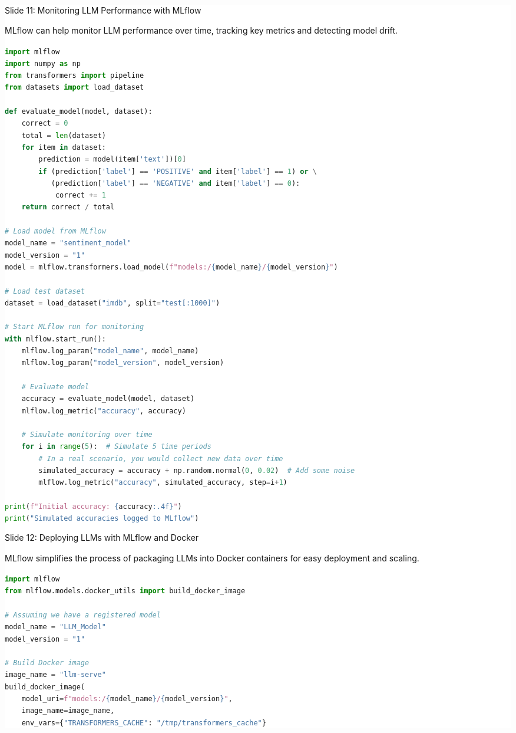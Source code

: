 Slide 11: Monitoring LLM Performance with MLflow

MLflow can help monitor LLM performance over time, tracking key metrics and detecting model drift.

```python
import mlflow
import numpy as np
from transformers import pipeline
from datasets import load_dataset

def evaluate_model(model, dataset):
    correct = 0
    total = len(dataset)
    for item in dataset:
        prediction = model(item['text'])[0]
        if (prediction['label'] == 'POSITIVE' and item['label'] == 1) or \
           (prediction['label'] == 'NEGATIVE' and item['label'] == 0):
            correct += 1
    return correct / total

# Load model from MLflow
model_name = "sentiment_model"
model_version = "1"
model = mlflow.transformers.load_model(f"models:/{model_name}/{model_version}")

# Load test dataset
dataset = load_dataset("imdb", split="test[:1000]")

# Start MLflow run for monitoring
with mlflow.start_run():
    mlflow.log_param("model_name", model_name)
    mlflow.log_param("model_version", model_version)
    
    # Evaluate model
    accuracy = evaluate_model(model, dataset)
    mlflow.log_metric("accuracy", accuracy)
    
    # Simulate monitoring over time
    for i in range(5):  # Simulate 5 time periods
        # In a real scenario, you would collect new data over time
        simulated_accuracy = accuracy + np.random.normal(0, 0.02)  # Add some noise
        mlflow.log_metric("accuracy", simulated_accuracy, step=i+1)

print(f"Initial accuracy: {accuracy:.4f}")
print("Simulated accuracies logged to MLflow")
```

Slide 12: Deploying LLMs with MLflow and Docker

MLflow simplifies the process of packaging LLMs into Docker containers for easy deployment and scaling.

```python
import mlflow
from mlflow.models.docker_utils import build_docker_image

# Assuming we have a registered model
model_name = "LLM_Model"
model_version = "1"

# Build Docker image
image_name = "llm-serve"
build_docker_image(
    model_uri=f"models:/{model_name}/{model_version}",
    image_name=image_name,
    env_vars={"TRANSFORMERS_CACHE": "/tmp/transformers_cache"}
```